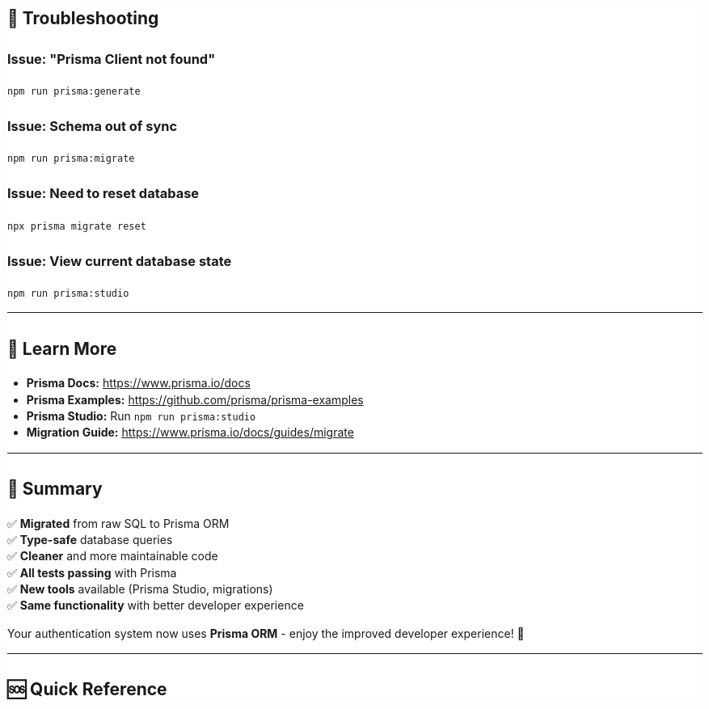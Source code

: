 
## 🔧 Troubleshooting

### Issue: "Prisma Client not found"

```bash
npm run prisma:generate
```

### Issue: Schema out of sync

```bash
npm run prisma:migrate
```

### Issue: Need to reset database

```bash
npx prisma migrate reset
```

### Issue: View current database state

```bash
npm run prisma:studio
```

---

## 📖 Learn More

- **Prisma Docs:** https://www.prisma.io/docs
- **Prisma Examples:** https://github.com/prisma/prisma-examples
- **Prisma Studio:** Run `npm run prisma:studio`
- **Migration Guide:** https://www.prisma.io/docs/guides/migrate

---

## 🎉 Summary

✅ **Migrated** from raw SQL to Prisma ORM  
✅ **Type-safe** database queries  
✅ **Cleaner** and more maintainable code  
✅ **All tests passing** with Prisma  
✅ **New tools** available (Prisma Studio, migrations)  
✅ **Same functionality** with better developer experience

Your authentication system now uses **Prisma ORM** - enjoy the improved developer experience! 🚀

---

## 🆘 Quick Reference
